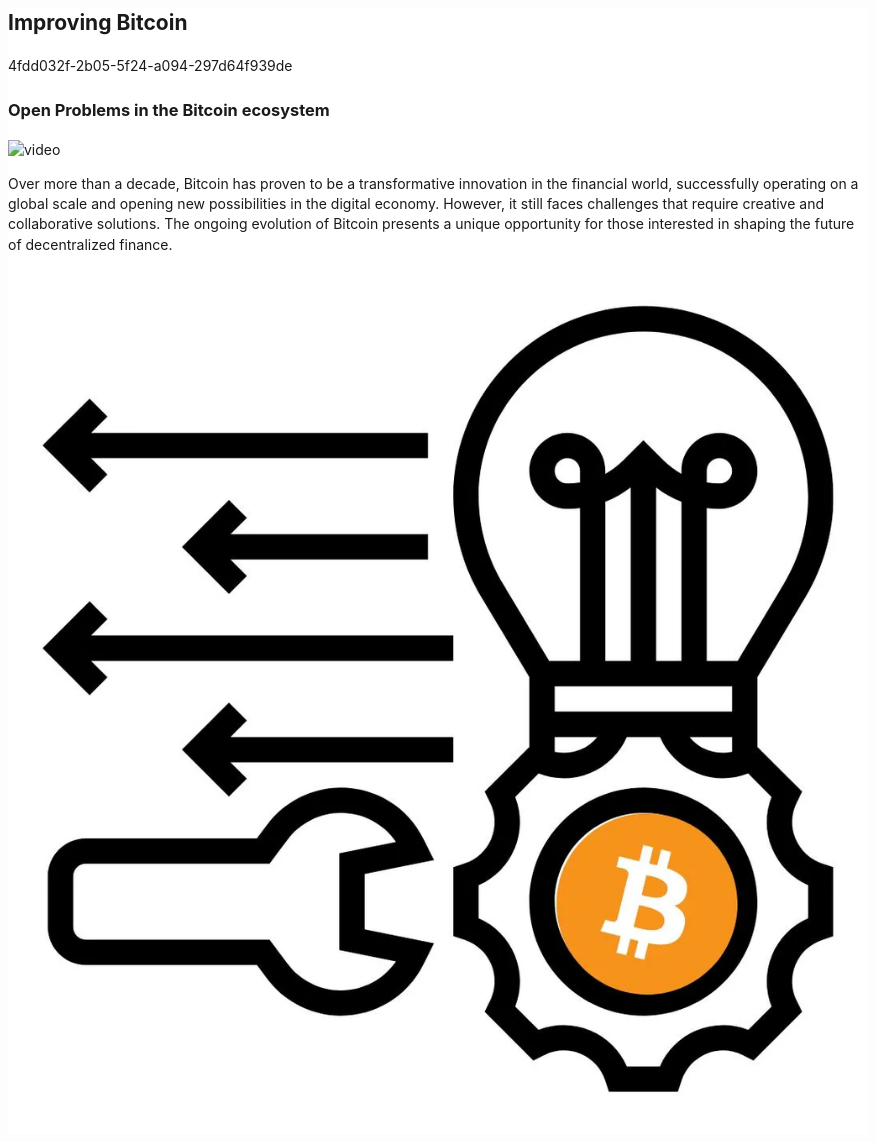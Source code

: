 ## Improving Bitcoin

<chapterId>4fdd032f-2b05-5f24-a094-297d64f939de</chapterId>

### Open Problems in the Bitcoin ecosystem

![video](https://youtu.be/Vlm2ZdxcidA)


Over more than a decade, Bitcoin has proven to be a transformative innovation in the financial world, successfully operating on a global scale and opening new possibilities in the digital economy. However, it still faces challenges that require creative and collaborative solutions. The ongoing evolution of Bitcoin presents a unique opportunity for those interested in shaping the future of decentralized finance.

![Image](assets/en/1/3.webp)
